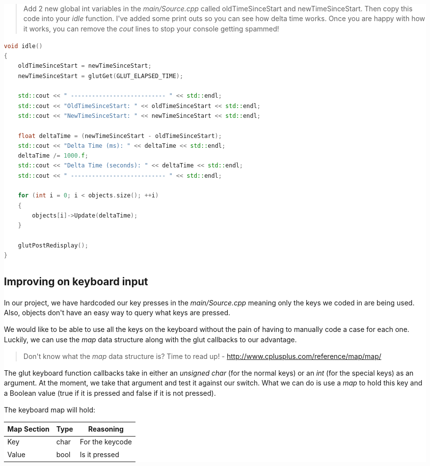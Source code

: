 > Add 2 new global int variables in the _main/Source.cpp_ called oldTimeSinceStart and newTimeSinceStart. Then copy this code into your _idle_ function. I've added some print outs so you can see how delta time works. Once you are happy with how it works, you can remove the _cout_ lines to stop your console getting spammed!

``` C++
void idle()
{
	oldTimeSinceStart = newTimeSinceStart;
	newTimeSinceStart = glutGet(GLUT_ELAPSED_TIME);

	std::cout << " --------------------------- " << std::endl;
	std::cout << "OldTimeSinceStart: " << oldTimeSinceStart << std::endl;
	std::cout << "NewTimeSinceStart: " << newTimeSinceStart << std::endl;

	float deltaTime = (newTimeSinceStart - oldTimeSinceStart);
	std::cout << "Delta Time (ms): " << deltaTime << std::endl;
	deltaTime /= 1000.f;
	std::cout << "Delta Time (seconds): " << deltaTime << std::endl;
	std::cout << " --------------------------- " << std::endl;

	for (int i = 0; i < objects.size(); ++i)
	{
		objects[i]->Update(deltaTime);
	}

	glutPostRedisplay();
}
```

## Improving on keyboard input

In our project, we have hardcoded our key presses in the _main/Source.cpp_ meaning only the keys we coded in are being used. Also, objects don't have an easy way to query what keys are pressed.

We would like to be able to use all the keys on the keyboard without the pain of having to manually code a case for each one. Luckily, we can use the _map_ data structure along with the glut callbacks to our advantage.

> Don't know what the _map_ data structure is? Time to read up! - http://www.cplusplus.com/reference/map/map/ 

The glut keyboard function callbacks take in either an _unsigned char_ (for the normal keys) or an _int_ (for the special keys) as an argument. At the moment, we take that argument and test it against our switch. What we can do is use a _map_ to hold this key and a Boolean value (true if it is pressed and false if it is not pressed). 

The keyboard map will hold:

| Map Section | Type  | Reasoning |
| ------------- | ------------- | ------------- |
| Key  | char  | For the keycode |
| Value  | bool  | Is it pressed |
